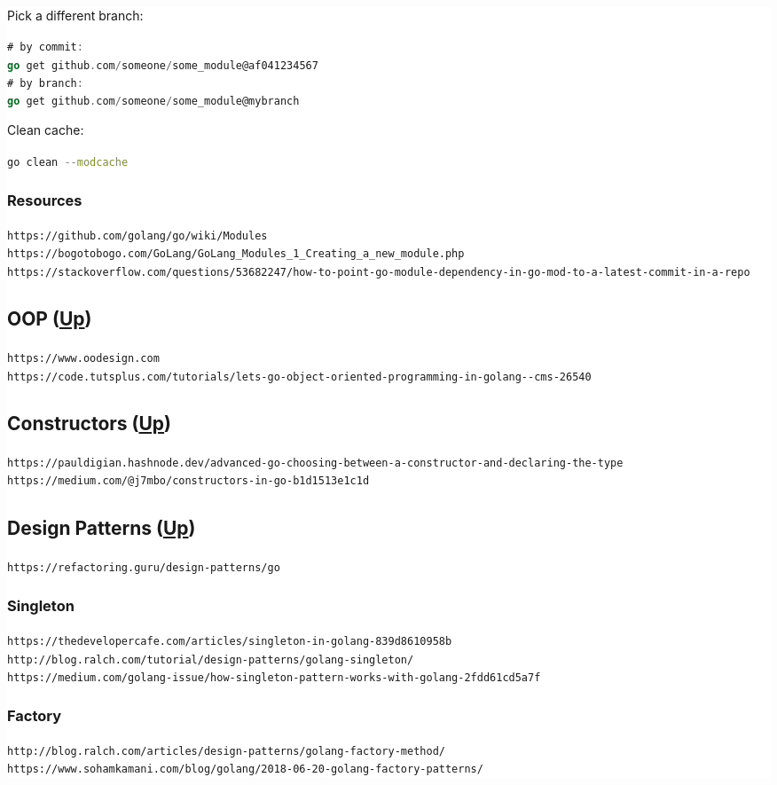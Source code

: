 Pick a different branch:

```go
# by commit:
go get github.com/someone/some_module@af041234567
# by branch:
go get github.com/someone/some_module@mybranch
```

Clean cache:

```bash
go clean --modcache
```

### Resources

```html
https://github.com/golang/go/wiki/Modules
https://bogotobogo.com/GoLang/GoLang_Modules_1_Creating_a_new_module.php
https://stackoverflow.com/questions/53682247/how-to-point-go-module-dependency-in-go-mod-to-a-latest-commit-in-a-repo
```

## OOP <a name="oop"></a> ([Up](#top))

```html
https://www.oodesign.com
https://code.tutsplus.com/tutorials/lets-go-object-oriented-programming-in-golang--cms-26540
```

## Constructors <a name="constructors"></a> ([Up](#top))

```html
https://pauldigian.hashnode.dev/advanced-go-choosing-between-a-constructor-and-declaring-the-type
https://medium.com/@j7mbo/constructors-in-go-b1d1513e1c1d
```

## Design Patterns <a name="pattern"></a> ([Up](#top))

```html
https://refactoring.guru/design-patterns/go
```

### Singleton

```html
https://thedevelopercafe.com/articles/singleton-in-golang-839d8610958b
http://blog.ralch.com/tutorial/design-patterns/golang-singleton/ 
https://medium.com/golang-issue/how-singleton-pattern-works-with-golang-2fdd61cd5a7f
```

### Factory

```html
http://blog.ralch.com/articles/design-patterns/golang-factory-method/ 
https://www.sohamkamani.com/blog/golang/2018-06-20-golang-factory-patterns/
```
